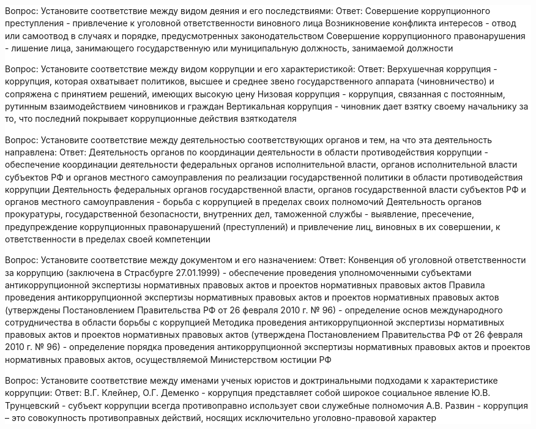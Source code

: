 Вопрос:
Установите соответствие между видом деяния и его последствиями:
Ответ:
Совершение коррупционного преступления - привлечение к уголовной ответственности виновного лица Возникновение конфликта интересов - отвод или самоотвод в случаях и порядке, предусмотренных законодательством Совершение коррупционного правонарушения - лишение лица, занимающего государственную или муниципальную должность, занимаемой должности



Вопрос:
Установите соответствие между видом коррупции и его характеристикой:
Ответ:
Верхушечная коррупция - коррупция, которая охватывает политиков, высшее и среднее звено государственного аппарата (чиновничество) и сопряжена с принятием решений, имеющих высокую цену  Низовая коррупция - коррупция, связанная с постоянным, рутинным взаимодействием чиновников и граждан  Вертикальная коррупция - чиновник дает взятку своему начальнику за то, что последний покрывает коррупционные действия взяткодателя



Вопрос:
Установите соответствие между деятельностью соответствующих органов и тем, на что эта деятельность направлена:
Ответ:
Деятельность органов по координации деятельности в области противодействия коррупции - обеспечение координации деятельности федеральных органов исполнительной власти, органов исполнительной власти субъектов РФ и органов местного самоуправления по реализации государственной политики в области противодействия коррупции Деятельность федеральных органов государственной власти, органов государственной власти субъектов РФ и органов местного самоуправления - борьба с коррупцией в пределах своих полномочий Деятельность органов прокуратуры, государственной безопасности, внутренних дел, таможенной службы - выявление, пресечение, предупреждение коррупционных правонарушений (преступлений) и привлечение лиц, виновных в их совершении, к ответственности в пределах своей компетенции



Вопрос:
Установите соответствие между документом и его назначением:
Ответ:
Конвенция об уголовной ответственности за коррупцию (заключена в Страсбурге 27.01.1999) - обеспечение проведения уполномоченными субъектами антикоррупционной экспертизы нормативных правовых актов и проектов нормативных правовых актов Правила проведения антикоррупционной экспертизы нормативных правовых актов и проектов нормативных правовых актов (утверждены Постановлением Правительства РФ от 26 февраля 2010 г. № 96) - определение основ международного сотрудничества в области борьбы с коррупцией Методика проведения антикоррупционной экспертизы нормативных правовых актов и проектов нормативных правовых актов (утверждена Постановлением Правительства РФ от 26 февраля 2010 г. № 96) - определение порядка проведения антикоррупционной экспертизы нормативных правовых актов и проектов нормативных правовых актов, осуществляемой Министерством юстиции РФ



Вопрос:
Установите соответствие между именами ученых юристов и доктринальными подходами к характеристике коррупции:
Ответ:
В.Г. Клейнер, О.Г. Деменко - коррупция представляет собой широкое социальное явление Ю.В. Трунцевский - субъект коррупции всегда противоправно использует свои служебные полномочия А.В. Развин - коррупция – это совокупность противоправных действий, носящих исключительно уголовно-правовой характер
